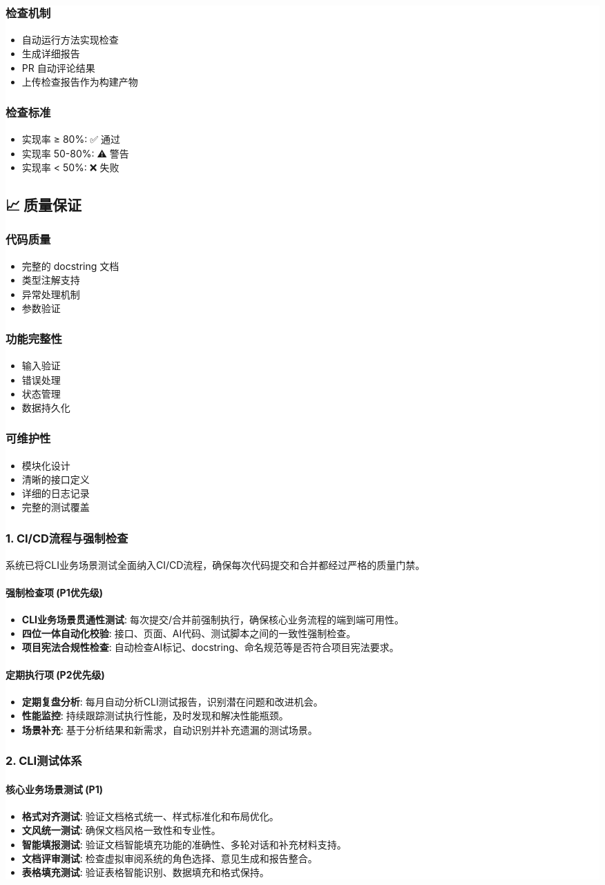 ### 检查机制
- 自动运行方法实现检查
- 生成详细报告
- PR 自动评论结果
- 上传检查报告作为构建产物

### 检查标准
- 实现率 ≥ 80%: ✅ 通过
- 实现率 50-80%: ⚠️ 警告
- 实现率 < 50%: ❌ 失败

## 📈 质量保证

### 代码质量
- 完整的 docstring 文档
- 类型注解支持
- 异常处理机制
- 参数验证

### 功能完整性
- 输入验证
- 错误处理
- 状态管理
- 数据持久化

### 可维护性
- 模块化设计
- 清晰的接口定义
- 详细的日志记录
- 完整的测试覆盖

### 1. CI/CD流程与强制检查

系统已将CLI业务场景测试全面纳入CI/CD流程，确保每次代码提交和合并都经过严格的质量门禁。

#### 强制检查项 (P1优先级)
-   **CLI业务场景贯通性测试**: 每次提交/合并前强制执行，确保核心业务流程的端到端可用性。
-   **四位一体自动化校验**: 接口、页面、AI代码、测试脚本之间的一致性强制检查。
-   **项目宪法合规性检查**: 自动检查AI标记、docstring、命名规范等是否符合项目宪法要求。

#### 定期执行项 (P2优先级)
-   **定期复盘分析**: 每月自动分析CLI测试报告，识别潜在问题和改进机会。
-   **性能监控**: 持续跟踪测试执行性能，及时发现和解决性能瓶颈。
-   **场景补充**: 基于分析结果和新需求，自动识别并补充遗漏的测试场景。

### 2. CLI测试体系

#### 核心业务场景测试 (P1)
-   **格式对齐测试**: 验证文档格式统一、样式标准化和布局优化。
-   **文风统一测试**: 确保文档风格一致性和专业性。
-   **智能填报测试**: 验证文档智能填充功能的准确性、多轮对话和补充材料支持。
-   **文档评审测试**: 检查虚拟审阅系统的角色选择、意见生成和报告整合。
-   **表格填充测试**: 验证表格智能识别、数据填充和格式保持。
